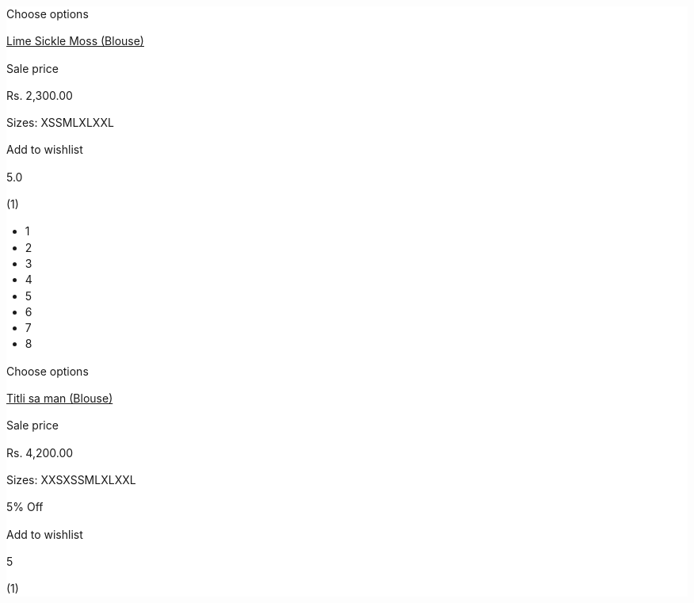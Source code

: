 Choose options

[Lime Sickle Moss (Blouse)](/products/lime-sickle-moss)

Sale price

Rs. 2,300.00

Sizes: XSSMLXLXXL

Add to wishlist

5.0

(1)

[](/products/titli-sa-man)

[](/products/titli-sa-man)

[](/products/titli-sa-man)

[](/products/titli-sa-man)

[](/products/titli-sa-man)

[](/products/titli-sa-man)

[](/products/titli-sa-man)

[](/products/titli-sa-man)

[](/products/titli-sa-man)

- 1
- 2
- 3
- 4
- 5
- 6
- 7
- 8

Choose options

[Titli sa man (Blouse)](/products/titli-sa-man)

Sale price

Rs. 4,200.00

Sizes: XXSXSSMLXLXXL

5% Off

Add to wishlist

5

(1)

[](/products/lilac-salsa)

[](/products/lilac-salsa)
